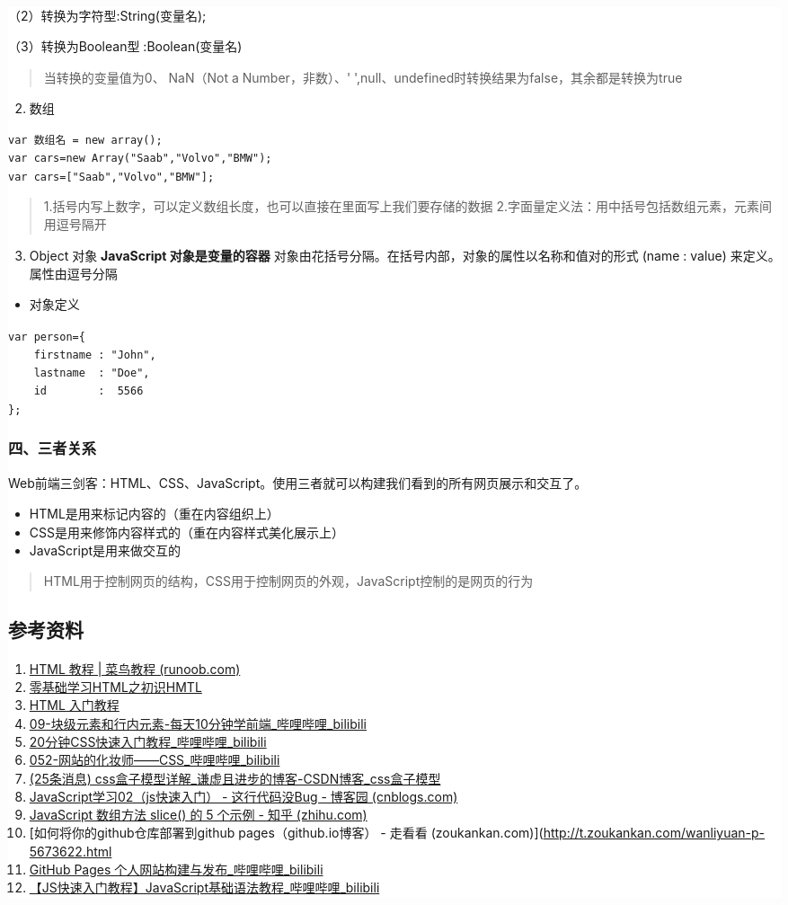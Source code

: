 （2）转换为字符型:String(变量名);

（3）转换为Boolean型 :Boolean(变量名)
>当转换的变量值为0、  NaN（Not a Number，非数）、' ',null、undefined时转换结果为false，其余都是转换为true

2. 数组
```
var 数组名 = new array();
var cars=new Array("Saab","Volvo","BMW");
var cars=["Saab","Volvo","BMW"];
```
>1.括号内写上数字，可以定义数组长度，也可以直接在里面写上我们要存储的数据
>2.字面量定义法：用中括号包括数组元素，元素间用逗号隔开

 3. Object 对象
**JavaScript 对象是变量的容器**
对象由花括号分隔。在括号内部，对象的属性以名称和值对的形式 (name : value) 来定义。属性由逗号分隔
+ 对象定义
```
var person={  
	firstname : "John",  
	lastname  : "Doe",  
	id        :  5566  
};
```


<p id="4"></p>


### 四、三者关系
Web前端三剑客：HTML、CSS、JavaScript。使用三者就可以构建我们看到的所有网页展示和交互了。
+ HTML是用来标记内容的（重在内容组织上）
+ CSS是用来修饰内容样式的（重在内容样式美化展示上）
+ JavaScript是用来做交互的
>HTML用于控制网页的结构，CSS用于控制网页的外观，JavaScript控制的是网页的行为



## 参考资料
1. [HTML 教程 | 菜鸟教程 (runoob.com)](https://www.runoob.com/html/html-tutorial.html)
2. [零基础学习HTML之初识HMTL](https://www.bilibili.com/video/BV12k4y1B7uA?p=1&vd_source=83dd43e74255c7f8534d577021ce91a6)
3. [HTML 入门教程 ](https://www.5axxw.com/wiki/topic/2qqe9s)
4. [09-块级元素和行内元素-每天10分钟学前端_哔哩哔哩_bilibili](https://www.bilibili.com/video/BV1Sh411Z7F6/?spm_id_from=333.337.search-card.all.click&vd_source=83dd43e74255c7f8534d577021ce91a6)
5. [20分钟CSS快速入门教程_哔哩哔哩_bilibili](https://www.bilibili.com/video/BV1mS4y1Z7Ga/?spm_id_from=333.337.search-card.all.click&vd_source=83dd43e74255c7f8534d577021ce91a6)
6. [052-网站的化妆师——CSS_哔哩哔哩_bilibili](https://www.bilibili.com/video/BV1oU4y1278g?p=53&vd_source=83dd43e74255c7f8534d577021ce91a6)
7. [(25条消息) css盒子模型详解_谦虚且进步的博客-CSDN博客_css盒子模型](https://blog.csdn.net/weixin_44992737/article/details/125217906)
8. [JavaScript学习02（js快速入门） - 这行代码没Bug - 博客园 (cnblogs.com)](https://www.cnblogs.com/likeyou99315/p/14398734.html)
9. [JavaScript 数组方法 slice() 的 5 个示例 - 知乎 (zhihu.com)](https://zhuanlan.zhihu.com/p/435741050)
10. [如何将你的github仓库部署到github pages（github.io博客） - 走看看 (zoukankan.com)](http://t.zoukankan.com/wanliyuan-p-5673622.html
11. [GitHub Pages 个人网站构建与发布_哔哩哔哩_bilibili](https://www.bilibili.com/video/BV1hL4y1w72r/?spm_id_from=333.337.search-card.all.click)
12. [【JS快速入门教程】JavaScript基础语法教程_哔哩哔哩_bilibili](https://www.bilibili.com/video/BV1x5411x75B/?spm_id_from=333.999.0.0&vd_source=83dd43e74255c7f8534d577021ce91a6)

